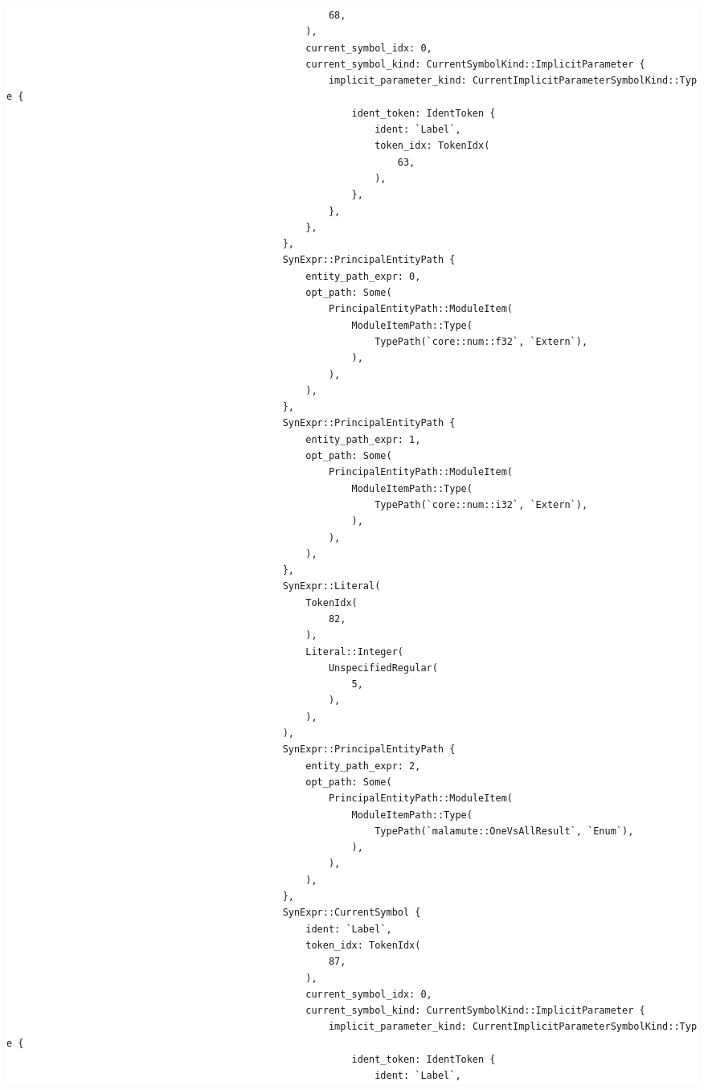                                                             68,
                                                        ),
                                                        current_symbol_idx: 0,
                                                        current_symbol_kind: CurrentSymbolKind::ImplicitParameter {
                                                            implicit_parameter_kind: CurrentImplicitParameterSymbolKind::Type {
                                                                ident_token: IdentToken {
                                                                    ident: `Label`,
                                                                    token_idx: TokenIdx(
                                                                        63,
                                                                    ),
                                                                },
                                                            },
                                                        },
                                                    },
                                                    SynExpr::PrincipalEntityPath {
                                                        entity_path_expr: 0,
                                                        opt_path: Some(
                                                            PrincipalEntityPath::ModuleItem(
                                                                ModuleItemPath::Type(
                                                                    TypePath(`core::num::f32`, `Extern`),
                                                                ),
                                                            ),
                                                        ),
                                                    },
                                                    SynExpr::PrincipalEntityPath {
                                                        entity_path_expr: 1,
                                                        opt_path: Some(
                                                            PrincipalEntityPath::ModuleItem(
                                                                ModuleItemPath::Type(
                                                                    TypePath(`core::num::i32`, `Extern`),
                                                                ),
                                                            ),
                                                        ),
                                                    },
                                                    SynExpr::Literal(
                                                        TokenIdx(
                                                            82,
                                                        ),
                                                        Literal::Integer(
                                                            UnspecifiedRegular(
                                                                5,
                                                            ),
                                                        ),
                                                    ),
                                                    SynExpr::PrincipalEntityPath {
                                                        entity_path_expr: 2,
                                                        opt_path: Some(
                                                            PrincipalEntityPath::ModuleItem(
                                                                ModuleItemPath::Type(
                                                                    TypePath(`malamute::OneVsAllResult`, `Enum`),
                                                                ),
                                                            ),
                                                        ),
                                                    },
                                                    SynExpr::CurrentSymbol {
                                                        ident: `Label`,
                                                        token_idx: TokenIdx(
                                                            87,
                                                        ),
                                                        current_symbol_idx: 0,
                                                        current_symbol_kind: CurrentSymbolKind::ImplicitParameter {
                                                            implicit_parameter_kind: CurrentImplicitParameterSymbolKind::Type {
                                                                ident_token: IdentToken {
                                                                    ident: `Label`,